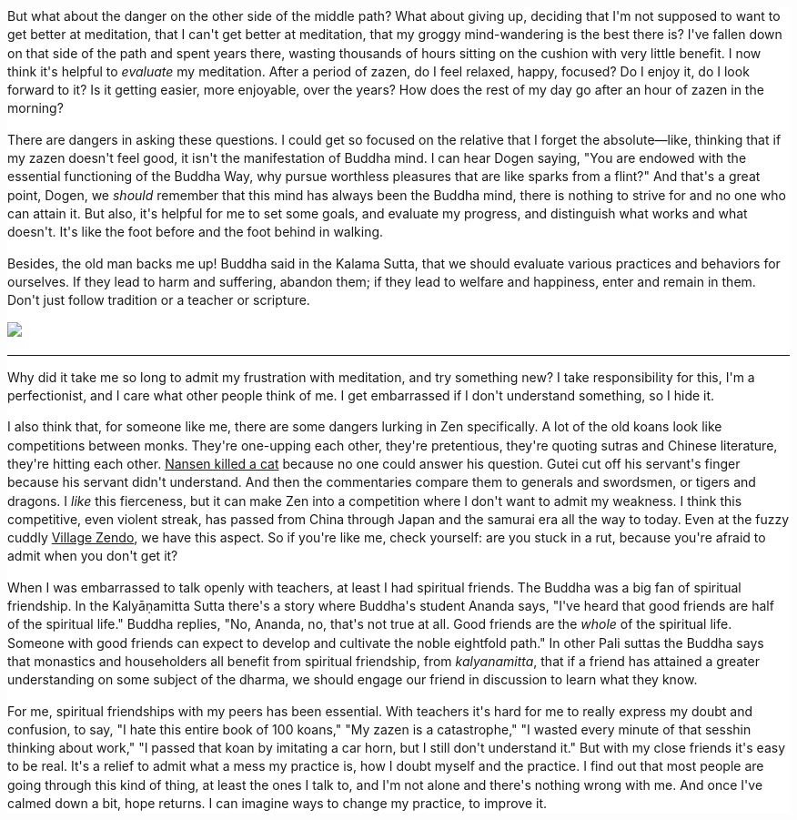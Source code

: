 But what about the danger on the other side of the middle path? What about giving up, deciding that I'm not supposed to want to get better at meditation, that I can't get better at meditation, that my groggy mind-wandering is the best there is? I've fallen down on that side of the path and spent years there, wasting thousands of hours sitting on the cushion with very little benefit. I now think it's helpful to _evaluate_ my meditation. After a period of zazen, do I feel relaxed, happy, focused? Do I enjoy it, do I look forward to it? Is it getting easier, more enjoyable, over the years? How does the rest of my day go after an hour of zazen in the morning?

There are dangers in asking these questions. I could get so focused on the relative that I forget the absolute&mdash;like, thinking that if my zazen doesn't feel good, it isn't the manifestation of Buddha mind. I can hear Dogen saying, "You are endowed with the essential functioning of the Buddha Way, why pursue worthless pleasures that are like sparks from a flint?" And that's a great point, Dogen, we _should_ remember that this mind has always been the Buddha mind, there is nothing to strive for and no one who can attain it. But also, it's helpful for me to set some goals, and evaluate my progress, and distinguish what works and what doesn't. It's like the foot before and the foot behind in walking.

Besides, the old man backs me up! Buddha said in the Kalama Sutta, that we should evaluate various practices and behaviors for ourselves. If they lead to harm and suffering, abandon them; if they lead to welfare and happiness, enter and remain in them. Don't just follow tradition or a teacher or scripture.  

![](zazen-10.jpg)

---

Why did it take me so long to admit my frustration with meditation, and try something new? I take responsibility for this, I'm a perfectionist, and I care what other people think of me. I get embarrassed if I don't understand something, so I hide it.

I also think that, for someone like me, there are some dangers lurking in Zen specifically. A lot of the old koans look like competitions between monks. They're one-upping each other, they're pretentious, they're quoting sutras and Chinese literature, they're hitting each other. [Nansen killed a cat](/are-you-prepared-to-save-a-life/) because no one could answer his question. Gutei cut off his servant's finger because his servant didn't understand. And then the commentaries compare them to generals and swordsmen, or tigers and dragons. I _like_ this fierceness, but it can make Zen into a competition where I don't want to admit my weakness. I think this competitive, even violent streak, has passed from China through Japan and the samurai era all the way to today. Even at the fuzzy cuddly [Village Zendo](https://villagezendo.org/), we have this aspect. So if you're like me, check yourself: are you stuck in a rut, because you're afraid to admit when you don't get it?

When I was embarrassed to talk openly with teachers, at least I had spiritual friends. The Buddha was a big fan of spiritual friendship. In the Kalyāṇamitta Sutta there's a story where Buddha's student Ananda says, "I've heard that good friends are half of the spiritual life." Buddha replies, "No, Ananda, no, that's not true at all. Good friends are the _whole_ of the spiritual life. Someone with good friends can expect to develop and cultivate the noble eightfold path." In other Pali suttas the Buddha says that monastics and householders all benefit from spiritual friendship, from *kalyanamitta*, that if a friend has attained a greater understanding on some subject of the dharma, we should engage our friend in discussion to learn what they know.

For me, spiritual friendships with my peers has been essential. With teachers it's hard for me to really express my doubt and confusion, to say, "I hate this entire book of 100 koans," "My zazen is a catastrophe," "I wasted every minute of that sesshin thinking about work," "I passed that koan by imitating a car horn, but I still don't understand it." But with my close friends it's easy to be real. It's a relief to admit what a mess my practice is, how I doubt myself and the practice. I find out that most people are going through this kind of thing, at least the ones I talk to, and I'm not alone and there's nothing wrong with me. And once I've calmed down a bit, hope returns. I can imagine ways to change my practice, to improve it.  
